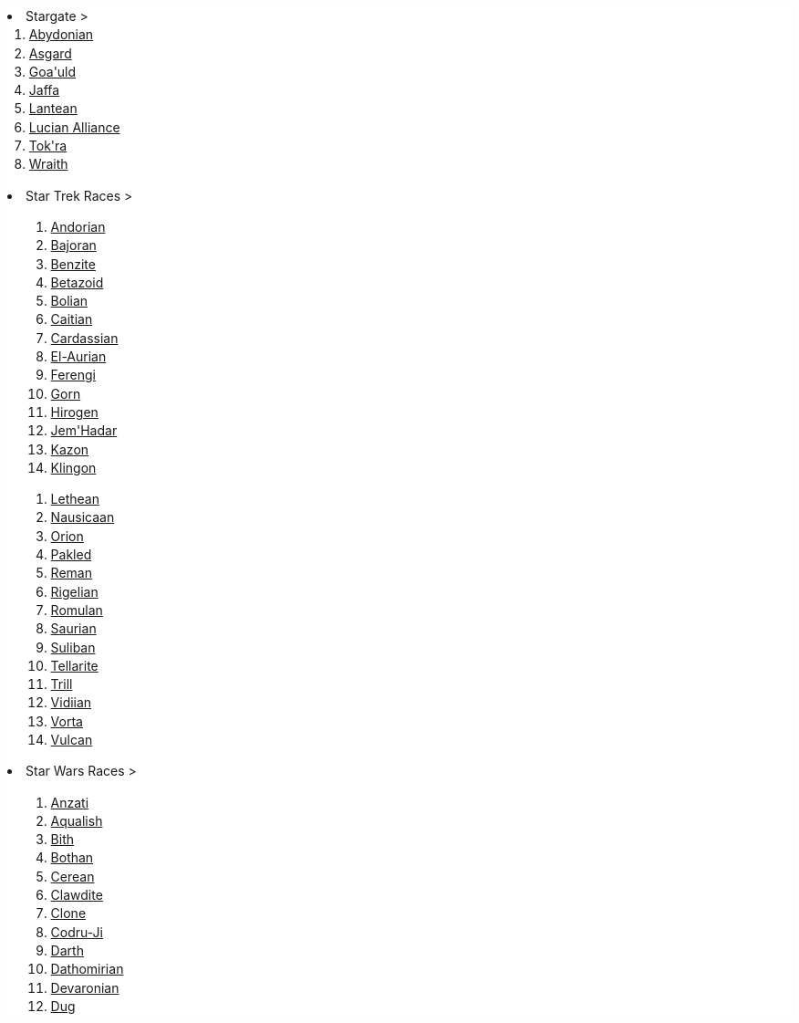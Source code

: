 </li>
<li class="subList">Stargate &gt;
<ol class="subListed">
<li><a href="stargate-abydonian-names.php">Abydonian</a></li>
<li><a href="stargate-asgard-names.php">Asgard</a></li>
<li><a href="stargate-goauld-names.php">Goa'uld</a></li>
<li><a href="stargate-jaffa-names.php">Jaffa</a></li>
<li><a href="stargate-lantean-names.php">Lantean</a></li>
<li><a href="stargate-lucian-alliance-names.php">Lucian Alliance</a></li>
<li><a href="stargate-tokra-names.php">Tok'ra</a></li>
<li><a href="stargate-wraith-names.php">Wraith</a></li>
 </ol>
</li>
<li class="subList">Star Trek Races &gt;
<ol class="subListed" style="max-width: 20%;">
<ol class="subNavOls">
<li><a href="star-trek-andorian-names.php">Andorian</a></li>
<li><a href="star-trek-bajoran-names.php">Bajoran</a></li>
<li><a href="star-trek-benzite-names.php">Benzite</a></li>
<li><a href="star-trek-betazoid-names.php">Betazoid</a></li>
<li><a href="star-trek-bolian-names.php">Bolian</a></li>
<li><a href="star-trek-caitian-names.php">Caitian</a></li>
<li><a href="star-trek-cardassian-names.php">Cardassian</a></li>
<li><a href="star-trek-el-aurian-names.php">El-Aurian</a></li>
<li><a href="star-trek-ferengi-names.php">Ferengi</a></li>
<li><a href="star-trek-gorn-names.php">Gorn</a></li>
<li><a href="star-trek-hirogen-names.php">Hirogen</a></li>
<li><a href="star-trek-jemhadar-names.php">Jem'Hadar</a></li>
<li><a href="star-trek-kazon-names.php">Kazon</a></li>
<li><a href="star-trek-klingon-names.php">Klingon</a></li>
</ol>
<ol class="subNavOls">
<li><a href="star-trek-lethean-names.php">Lethean</a></li>
<li><a href="star-trek-nausicaan-names.php">Nausicaan</a></li>
<li><a href="star-trek-orion-names.php">Orion</a></li>
<li><a href="star-trek-pakled-names.php">Pakled</a></li>
<li><a href="star-trek-reman-names.php">Reman</a></li>
<li><a href="star-trek-rigelian-names.php">Rigelian</a></li>
<li><a href="star-trek-romulan-names.php">Romulan</a></li>
<li><a href="star-trek-saurian-names.php">Saurian</a></li>
<li><a href="star-trek-suliban-names.php">Suliban</a></li>
<li><a href="star-trek-tellarite-names.php">Tellarite</a></li>
<li><a href="star-trek-trill-names.php">Trill</a></li>
<li><a href="star-trek-vidiian-names.php">Vidiian</a></li>
<li><a href="star-trek-vorta-names.php">Vorta</a></li>
<li><a href="star-trek-vulcan-names.php">Vulcan</a></li>
</ol>
</ol>
</li>
<li class="subList">Star Wars Races &gt;
<ol class="subListed" style="max-width: 25%;">
<ol class="subNavOl">
<li><a href="sw-anzati-names.php">Anzati</a></li>
<li><a href="sw-aqualish-names.php">Aqualish</a></li>
<li><a href="sw-bith-names.php">Bith</a></li>
<li><a href="sw-bothan-names.php">Bothan</a></li>
<li><a href="sw-cerean-names.php">Cerean</a></li>
<li><a href="sw-clawdite-names.php">Clawdite</a></li>
<li><a href="sw-clone-names.php">Clone</a></li>
<li><a href="sw-codru-ji-names.php">Codru-Ji</a></li>
<li><a href="sw-darth-names.php">Darth</a></li>
<li><a href="sw-dathomirian-names.php">Dathomirian</a></li>
<li><a href="sw-devaronian-names.php">Devaronian</a></li>
<li><a href="sw-dug-names.php">Dug</a></li>